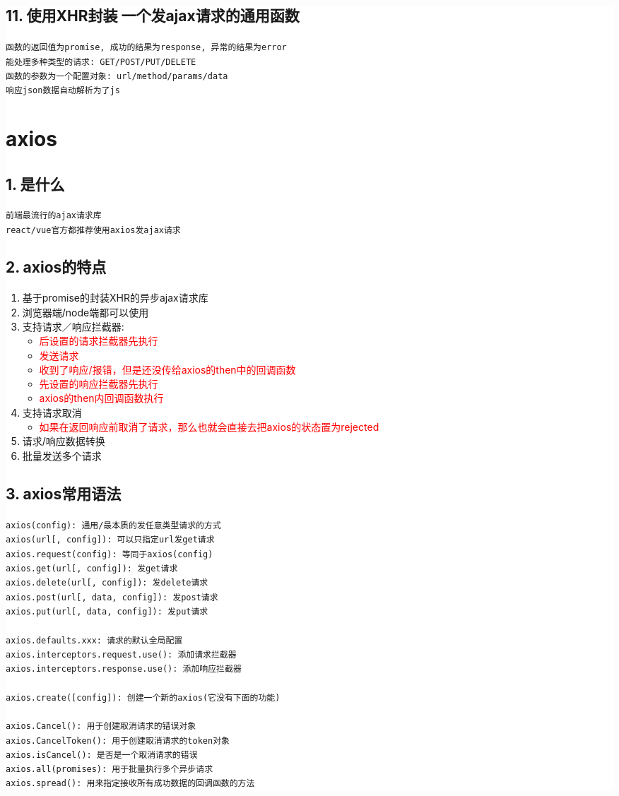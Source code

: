 ## 11. 使用XHR封装 一个发ajax请求的通用函数
    函数的返回值为promise, 成功的结果为response, 异常的结果为error
    能处理多种类型的请求: GET/POST/PUT/DELETE
    函数的参数为一个配置对象: url/method/params/data
    响应json数据自动解析为了js



# axios

## 1. 是什么

    前端最流行的ajax请求库
    react/vue官方都推荐使用axios发ajax请求

## 2. axios的特点

1. 基于promise的封装XHR的异步ajax请求库
2. 浏览器端/node端都可以使用
3. 支持请求／响应拦截器:
    - <span style="color:red">后设置的请求拦截器先执行</span>
    - <span style="color:red">发送请求</span>
    - <span style="color:red">收到了响应/报错，但是还没传给axios的then中的回调函数</span>
    - <span style="color:red">先设置的响应拦截器先执行</span>
    - <span style="color:red">axios的then内回调函数执行</span>
4. 支持请求取消
    - <span style="color:red">如果在返回响应前取消了请求，那么也就会直接去把axios的状态置为rejected</span>
5. 请求/响应数据转换
6. 批量发送多个请求

## 3. axios常用语法
    axios(config): 通用/最本质的发任意类型请求的方式
    axios(url[, config]): 可以只指定url发get请求
    axios.request(config): 等同于axios(config)
    axios.get(url[, config]): 发get请求
    axios.delete(url[, config]): 发delete请求
    axios.post(url[, data, config]): 发post请求
    axios.put(url[, data, config]): 发put请求
    
    axios.defaults.xxx: 请求的默认全局配置
    axios.interceptors.request.use(): 添加请求拦截器
    axios.interceptors.response.use(): 添加响应拦截器
    
    axios.create([config]): 创建一个新的axios(它没有下面的功能)
    
    axios.Cancel(): 用于创建取消请求的错误对象
    axios.CancelToken(): 用于创建取消请求的token对象
    axios.isCancel(): 是否是一个取消请求的错误
    axios.all(promises): 用于批量执行多个异步请求
    axios.spread(): 用来指定接收所有成功数据的回调函数的方法

